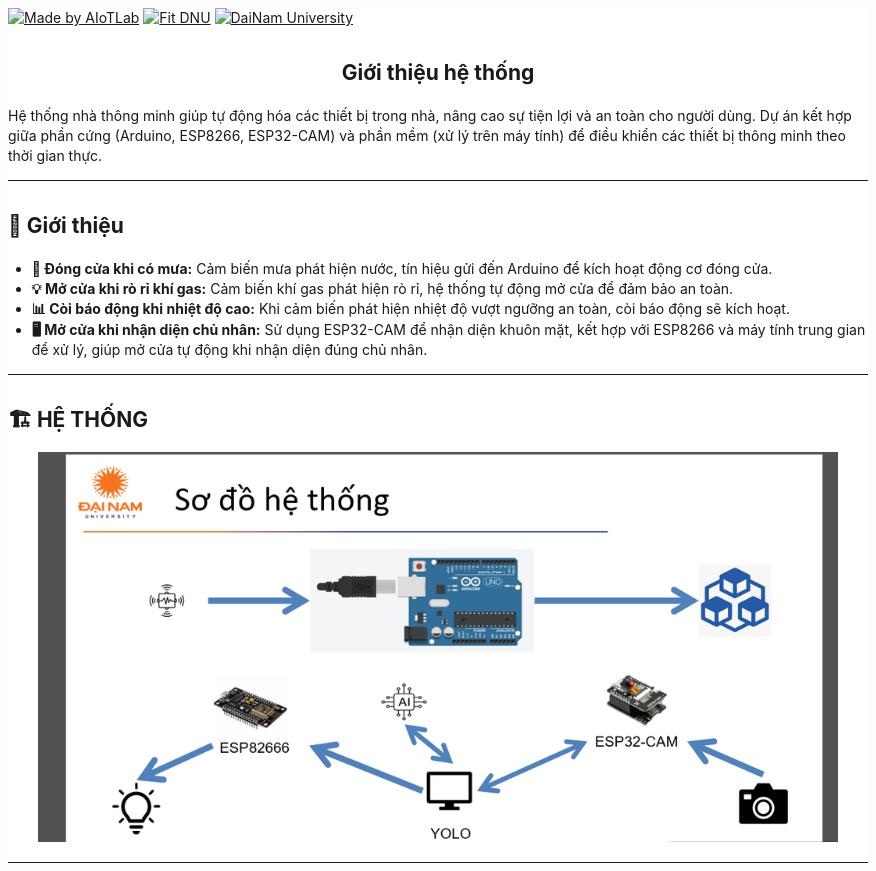 [![Made by AIoTLab](https://img.shields.io/badge/Made%20by%20AIoTLab-blue?style=for-the-badge)](https://www.facebook.com/DNUAIoTLab)
[![Fit DNU](https://img.shields.io/badge/Fit%20DNU-green?style=for-the-badge)](https://fitdnu.net/)
[![DaiNam University](https://img.shields.io/badge/DaiNam%20University-red?style=for-the-badge)](https://dainam.edu.vn)

</div>

<h2 align="center">Giới thiệu hệ thống</h2>

<p align="left">
  Hệ thống nhà thông minh giúp tự động hóa các thiết bị trong nhà, nâng cao sự tiện lợi và an toàn cho người dùng. Dự án kết hợp giữa phần cứng (Arduino, ESP8266, ESP32-CAM) và phần mềm (xử lý trên máy tính) để điều khiển các thiết bị thông minh theo thời gian thực.
</p>

---

## 🌟 Giới thiệu

- **📌 Đóng cửa khi có mưa:** Cảm biến mưa phát hiện nước, tín hiệu gửi đến Arduino để kích hoạt động cơ đóng cửa.
- **💡 Mở cửa khi rò rỉ khí gas:** Cảm biến khí gas phát hiện rò rỉ, hệ thống tự động mở cửa để đảm bảo an toàn.
- **📊 Còi báo động khi nhiệt độ cao:** Khi cảm biến phát hiện nhiệt độ vượt ngưỡng an toàn, còi báo động sẽ kích hoạt.
- **🖥️ Mở cửa khi nhận diện chủ nhân:** Sử dụng ESP32-CAM để nhận diện khuôn mặt, kết hợp với ESP8266 và máy tính trung gian để xử lý, giúp mở cửa tự động khi nhận diện đúng chủ nhân.

---
## 🏗️ HỆ THỐNG
<p align="center">
  <img src="images/Quytrinh.png" alt="System Architecture" width="800"/>
</p>

---
